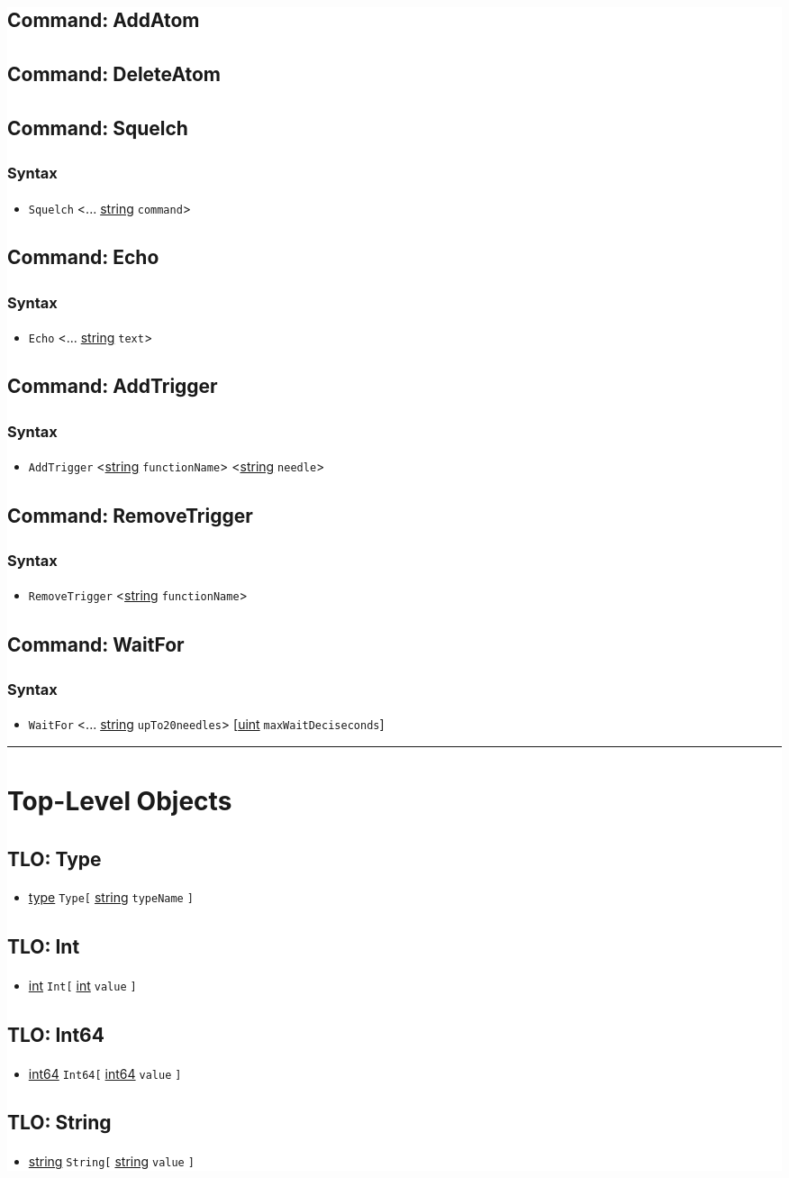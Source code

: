 ## Command: AddAtom

## Command: DeleteAtom

## Command: Squelch
### Syntax
* `Squelch` <... [string](#type-string) `command`>

## Command: Echo
### Syntax
* `Echo` <... [string](#type-string) `text`>

## Command: AddTrigger
### Syntax
* `AddTrigger` <[string](#type-string) `functionName`> <[string](#type-string) `needle`>

## Command: RemoveTrigger
### Syntax
* `RemoveTrigger` <[string](#type-string) `functionName`>

## Command: WaitFor
### Syntax
* `WaitFor` <... [string](#type-string) `upTo20needles`> [[uint](#type-uint) `maxWaitDeciseconds`]


---
# Top-Level Objects
## TLO: Type
- [type](#type-type) `Type[` [string](#type-string) `typeName` `]`

## TLO: Int
- [int](#type-int) `Int[` [int](#type-int) `value` `]`

## TLO: Int64
- [int64](#type-int64) `Int64[` [int64](#type-int64) `value` `]`

## TLO: String
- [string](#type-string) `String[` [string](#type-string) `value` `]`

